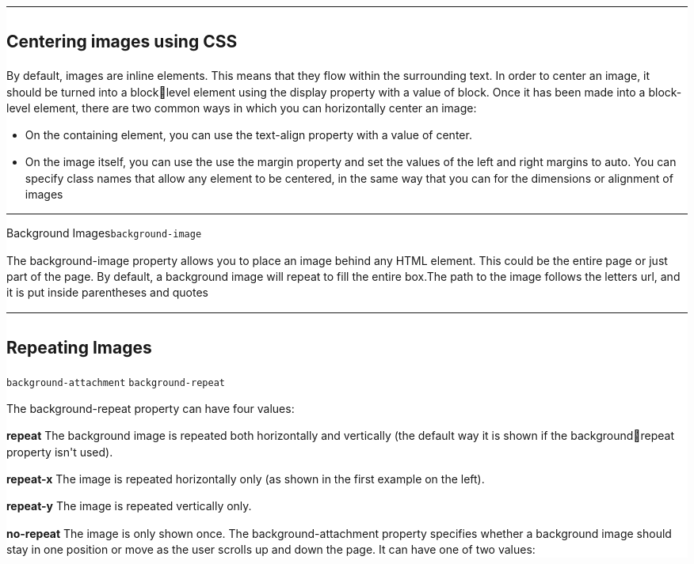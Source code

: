 ---------

## Centering images using CSS

By default, images are inline elements. This means that they 
flow within the surrounding text. In order to center an image, it 
should be turned into a blocklevel element using the display
property with a value of block. 
Once it has been made into a block-level element, there are 
two common ways in which you can horizontally center an image:

* On the containing element, you can use the text-align
property with a value of center.

* On the image itself, you can use the use the margin property 
and set the values of the left and right margins to auto.
You can specify class names that allow any element to be 
centered, in the same way that you can for the dimensions or 
alignment of images

-----------

Background Images`background-image`

The background-image property allows you to place 
an image behind any HTML element. This could be the entire 
page or just part of the page. By default, a background image will 
repeat to fill the entire box.The path to the image follows 
the letters url, and it is put inside parentheses and quotes

----------

## Repeating Images
`background-attachment`
`background-repeat`

The background-repeat
property can have four values:

**repeat**
The background image is 
repeated both horizontally and 
vertically (the default way it 
is shown if the backgroundrepeat property isn't used).

**repeat-x**
The image is repeated 
horizontally only (as shown in 
the first example on the left).

**repeat-y**
The image is repeated vertically 
only.

**no-repeat**
The image is only shown once.
The background-attachment 
property specifies whether a 
background image should stay in 
one position or move as the user 
scrolls up and down the page. It 
can have one of two values:
